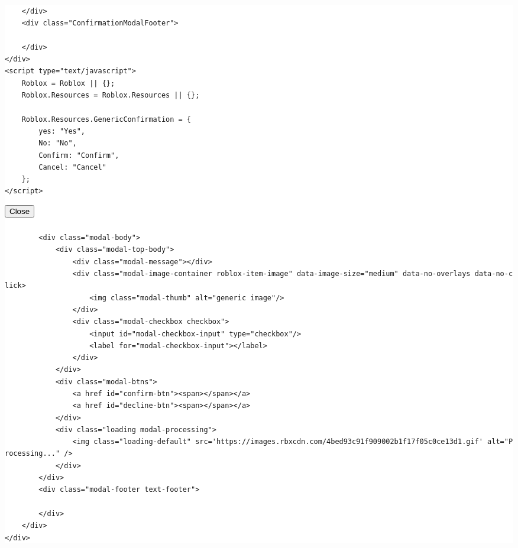         </div>
        <div class="ConfirmationModalFooter">
        
        </div>  
    </div>  
    <script type="text/javascript">
        Roblox = Roblox || {};
        Roblox.Resources = Roblox.Resources || {};
        
        Roblox.Resources.GenericConfirmation = {
            yes: "Yes",
            No: "No",
            Confirm: "Confirm",
            Cancel: "Cancel"
        };
    </script>
</div>

<div id="modal-confirmation" class="modal-confirmation" data-modal-type="confirmation">
    <div id="modal-dialog"  class="modal-dialog">
        <div class="modal-content">
            <div class="modal-header">
                <button type="button" class="close" data-dismiss="modal">
                    <span aria-hidden="true"><span class="icon-close"></span></span><span class="sr-only">Close</span>
                </button>
                <h5 class="modal-title"></h5>
            </div>

            <div class="modal-body">
                <div class="modal-top-body">
                    <div class="modal-message"></div>
                    <div class="modal-image-container roblox-item-image" data-image-size="medium" data-no-overlays data-no-click>
                        <img class="modal-thumb" alt="generic image"/>
                    </div>
                    <div class="modal-checkbox checkbox">
                        <input id="modal-checkbox-input" type="checkbox"/>
                        <label for="modal-checkbox-input"></label>
                    </div>
                </div>
                <div class="modal-btns">
                    <a href id="confirm-btn"><span></span></a>
                    <a href id="decline-btn"><span></span></a>
                </div>
                <div class="loading modal-processing">
                    <img class="loading-default" src='https://images.rbxcdn.com/4bed93c91f909002b1f17f05c0ce13d1.gif' alt="Processing..." />
                </div>
            </div>
            <div class="modal-footer text-footer">

            </div>
        </div>
    </div>
</div>
